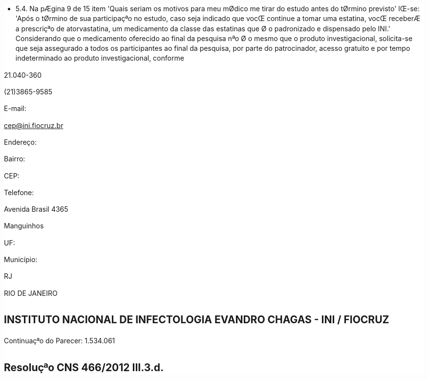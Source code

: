 - 5.4. Na pÆgina 9 de 15 item 'Quais seriam os motivos para meu mØdico me tirar do estudo antes do tØrmino previsto' lŒ-se: 'Após o tØrmino de sua participaçªo no estudo, caso seja indicado que vocŒ continue a tomar uma estatina, vocŒ receberÆ a prescriçªo de atorvastatina, um medicamento da classe das estatinas que Ø o padronizado e dispensado pelo INI.' Considerando que o medicamento oferecido ao final da pesquisa nªo Ø o mesmo que o produto investigacional, solicita-se que seja assegurado a todos os participantes ao final da pesquisa, por parte do patrocinador, acesso gratuito e por tempo indeterminado ao produto investigacional, conforme

21.040-360

(21)3865-9585

E-mail:

cep@ini.fiocruz.br

Endereço:

Bairro:

CEP:

Telefone:

Avenida Brasil 4365

Manguinhos

UF:

Município:

RJ

RIO DE JANEIRO

## INSTITUTO NACIONAL DE INFECTOLOGIA EVANDRO CHAGAS - INI / FIOCRUZ

Continuaçªo do Parecer: 1.534.061

## Resoluçªo CNS 466/2012 III.3.d.

